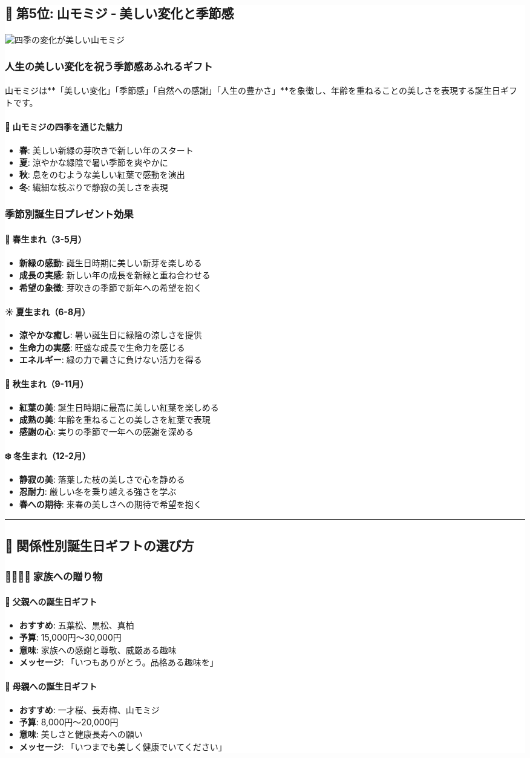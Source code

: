 
## 🍁 第5位: 山モミジ - 美しい変化と季節感

![四季の変化が美しい山モミジ](https://m.media-amazon.com/images/I/71K+8v7ZKTL._AC_SX679_.jpg)

### 人生の美しい変化を祝う季節感あふれるギフト

山モミジは**「美しい変化」「季節感」「自然への感謝」「人生の豊かさ」**を象徴し、年齢を重ねることの美しさを表現する誕生日ギフトです。

#### 🌈 **山モミジの四季を通じた魅力**

- **春**: 美しい新緑の芽吹きで新しい年のスタート
- **夏**: 涼やかな緑陰で暑い季節を爽やかに
- **秋**: 息をのむような美しい紅葉で感動を演出
- **冬**: 繊細な枝ぶりで静寂の美しさを表現

### 季節別誕生日プレゼント効果

#### 🌸 **春生まれ（3-5月）**
- **新緑の感動**: 誕生日時期に美しい新芽を楽しめる
- **成長の実感**: 新しい年の成長を新緑と重ね合わせる
- **希望の象徴**: 芽吹きの季節で新年への希望を抱く

#### ☀️ **夏生まれ（6-8月）**
- **涼やかな癒し**: 暑い誕生日に緑陰の涼しさを提供
- **生命力の実感**: 旺盛な成長で生命力を感じる
- **エネルギー**: 緑の力で暑さに負けない活力を得る

#### 🍂 **秋生まれ（9-11月）**
- **紅葉の美**: 誕生日時期に最高に美しい紅葉を楽しめる
- **成熟の美**: 年齢を重ねることの美しさを紅葉で表現
- **感謝の心**: 実りの季節で一年への感謝を深める

#### ❄️ **冬生まれ（12-2月）**
- **静寂の美**: 落葉した枝の美しさで心を静める
- **忍耐力**: 厳しい冬を乗り越える強さを学ぶ
- **春への期待**: 来春の美しさへの期待で希望を抱く

---

## 🎁 関係性別誕生日ギフトの選び方

### 👨‍👩‍👧‍👦 **家族への贈り物**

#### 👨 **父親への誕生日ギフト**
- **おすすめ**: 五葉松、黒松、真柏
- **予算**: 15,000円～30,000円
- **意味**: 家族への感謝と尊敬、威厳ある趣味
- **メッセージ**: 「いつもありがとう。品格ある趣味を」

#### 👩 **母親への誕生日ギフト**
- **おすすめ**: 一才桜、長寿梅、山モミジ
- **予算**: 8,000円～20,000円
- **意味**: 美しさと健康長寿への願い
- **メッセージ**: 「いつまでも美しく健康でいてください」
